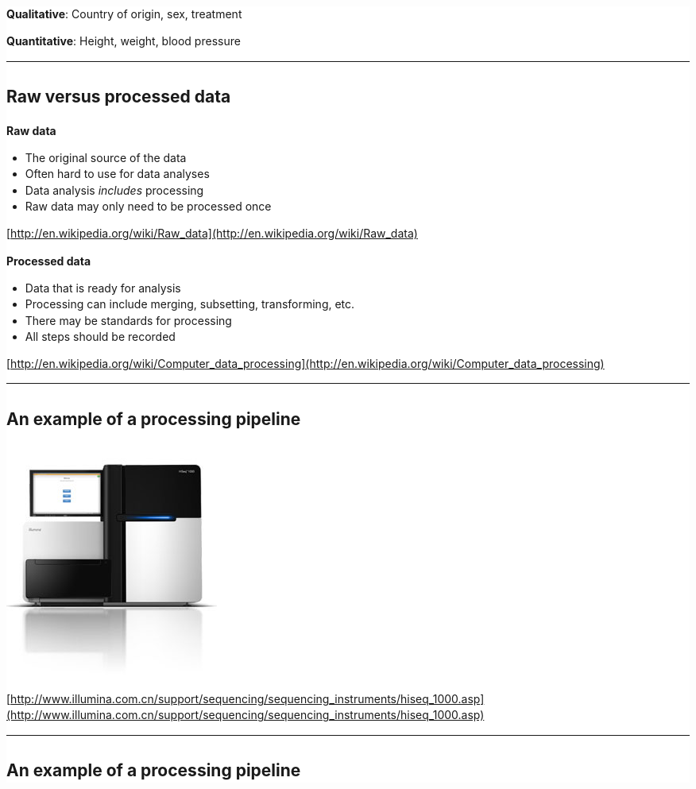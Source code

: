 
__Qualitative__: Country of origin, sex, treatment

__Quantitative__: Height, weight, blood pressure

---

## Raw versus processed data

__Raw data__
* The original source of the data
* Often hard to use for data analyses
* Data analysis _includes_ processing
* Raw data may only need to be processed once

[http://en.wikipedia.org/wiki/Raw_data](http://en.wikipedia.org/wiki/Raw_data)

__Processed data__
* Data that is ready for analysis
* Processing can include merging, subsetting, transforming, etc.
* There may be standards for processing
* All steps should be recorded 

[http://en.wikipedia.org/wiki/Computer_data_processing](http://en.wikipedia.org/wiki/Computer_data_processing)

---

## An example of a processing pipeline

<img class=center src=../../assets/img/hiseq.jpg height='80%'/>

[http://www.illumina.com.cn/support/sequencing/sequencing_instruments/hiseq_1000.asp](http://www.illumina.com.cn/support/sequencing/sequencing_instruments/hiseq_1000.asp)

---

## An example of a processing pipeline
